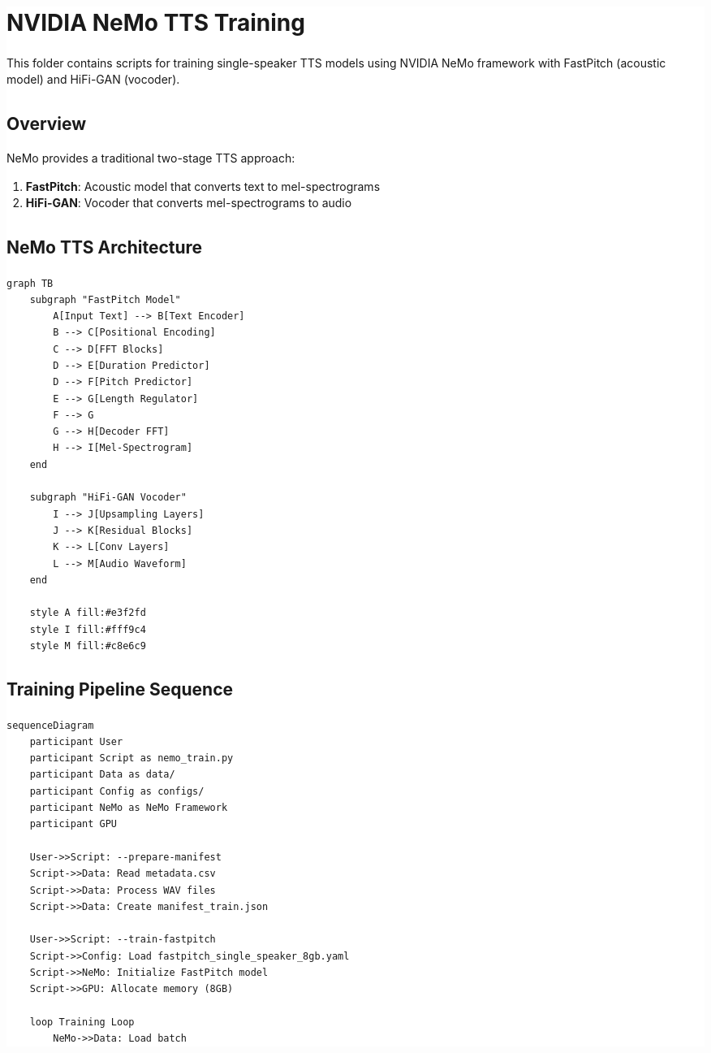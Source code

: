 # NVIDIA NeMo TTS Training

This folder contains scripts for training single-speaker TTS models using NVIDIA NeMo framework with FastPitch (acoustic model) and HiFi-GAN (vocoder).

## Overview

NeMo provides a traditional two-stage TTS approach:

1. **FastPitch**: Acoustic model that converts text to mel-spectrograms
2. **HiFi-GAN**: Vocoder that converts mel-spectrograms to audio

## NeMo TTS Architecture

```mermaid
graph TB
    subgraph "FastPitch Model"
        A[Input Text] --> B[Text Encoder]
        B --> C[Positional Encoding]
        C --> D[FFT Blocks]
        D --> E[Duration Predictor]
        D --> F[Pitch Predictor]
        E --> G[Length Regulator]
        F --> G
        G --> H[Decoder FFT]
        H --> I[Mel-Spectrogram]
    end
    
    subgraph "HiFi-GAN Vocoder"
        I --> J[Upsampling Layers]
        J --> K[Residual Blocks]
        K --> L[Conv Layers]
        L --> M[Audio Waveform]
    end
    
    style A fill:#e3f2fd
    style I fill:#fff9c4
    style M fill:#c8e6c9
```

## Training Pipeline Sequence

```mermaid
sequenceDiagram
    participant User
    participant Script as nemo_train.py
    participant Data as data/
    participant Config as configs/
    participant NeMo as NeMo Framework
    participant GPU
    
    User->>Script: --prepare-manifest
    Script->>Data: Read metadata.csv
    Script->>Data: Process WAV files
    Script->>Data: Create manifest_train.json
    
    User->>Script: --train-fastpitch
    Script->>Config: Load fastpitch_single_speaker_8gb.yaml
    Script->>NeMo: Initialize FastPitch model
    Script->>GPU: Allocate memory (8GB)
    
    loop Training Loop
        NeMo->>Data: Load batch
```